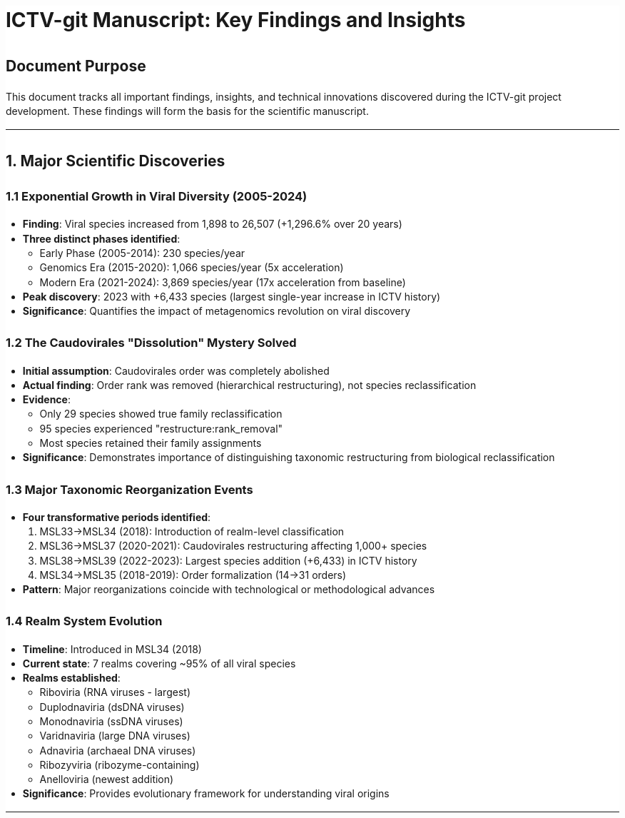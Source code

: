 # ICTV-git Manuscript: Key Findings and Insights

## Document Purpose
This document tracks all important findings, insights, and technical innovations discovered during the ICTV-git project development. These findings will form the basis for the scientific manuscript.

---

## 1. Major Scientific Discoveries

### 1.1 Exponential Growth in Viral Diversity (2005-2024)
- **Finding**: Viral species increased from 1,898 to 26,507 (+1,296.6% over 20 years)
- **Three distinct phases identified**:
  - Early Phase (2005-2014): 230 species/year
  - Genomics Era (2015-2020): 1,066 species/year (5x acceleration)
  - Modern Era (2021-2024): 3,869 species/year (17x acceleration from baseline)
- **Peak discovery**: 2023 with +6,433 species (largest single-year increase in ICTV history)
- **Significance**: Quantifies the impact of metagenomics revolution on viral discovery

### 1.2 The Caudovirales "Dissolution" Mystery Solved
- **Initial assumption**: Caudovirales order was completely abolished
- **Actual finding**: Order rank was removed (hierarchical restructuring), not species reclassification
- **Evidence**: 
  - Only 29 species showed true family reclassification
  - 95 species experienced "restructure:rank_removal"
  - Most species retained their family assignments
- **Significance**: Demonstrates importance of distinguishing taxonomic restructuring from biological reclassification

### 1.3 Major Taxonomic Reorganization Events
- **Four transformative periods identified**:
  1. MSL33→MSL34 (2018): Introduction of realm-level classification
  2. MSL36→MSL37 (2020-2021): Caudovirales restructuring affecting 1,000+ species
  3. MSL38→MSL39 (2022-2023): Largest species addition (+6,433) in ICTV history
  4. MSL34→MSL35 (2018-2019): Order formalization (14→31 orders)
- **Pattern**: Major reorganizations coincide with technological or methodological advances

### 1.4 Realm System Evolution
- **Timeline**: Introduced in MSL34 (2018)
- **Current state**: 7 realms covering ~95% of all viral species
- **Realms established**:
  - Riboviria (RNA viruses - largest)
  - Duplodnaviria (dsDNA viruses)
  - Monodnaviria (ssDNA viruses)
  - Varidnaviria (large DNA viruses)
  - Adnaviria (archaeal DNA viruses)
  - Ribozyviria (ribozyme-containing)
  - Anelloviria (newest addition)
- **Significance**: Provides evolutionary framework for understanding viral origins

---